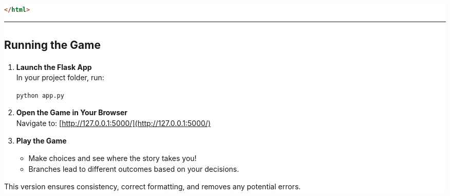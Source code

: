```html
</html>
```

---

## **Running the Game**

1. **Launch the Flask App**  
   In your project folder, run:
   ```bash
   python app.py
   ```

2. **Open the Game in Your Browser**  
   Navigate to:
   [http://127.0.0.1:5000/](http://127.0.0.1:5000/)

3. **Play the Game**  
   - Make choices and see where the story takes you!  
   - Branches lead to different outcomes based on your decisions.  

This version ensures consistency, correct formatting, and removes any potential errors.
